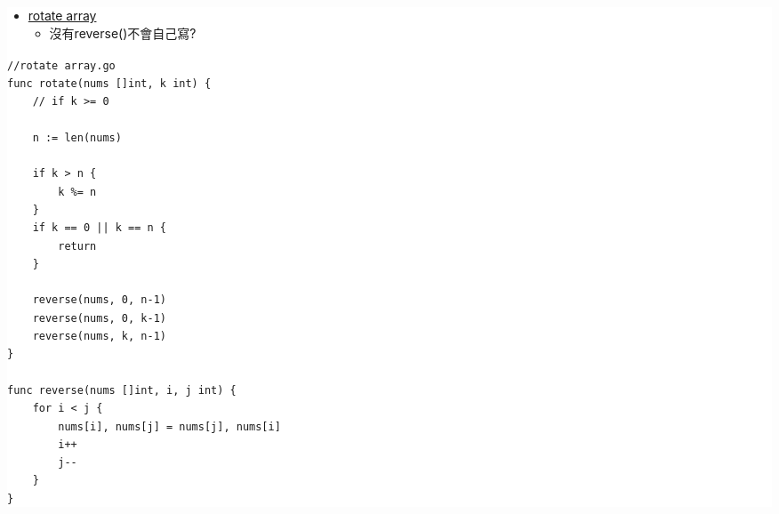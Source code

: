 - [rotate array](https://leetcode.com/problems/rotate-array/)
   - 沒有reverse()不會自己寫?
```go=
//rotate array.go
func rotate(nums []int, k int) {
	// if k >= 0

	n := len(nums)

	if k > n {
		k %= n
	}
	if k == 0 || k == n {
		return
	}

	reverse(nums, 0, n-1)
	reverse(nums, 0, k-1)
	reverse(nums, k, n-1)
}

func reverse(nums []int, i, j int) {
	for i < j {
		nums[i], nums[j] = nums[j], nums[i]
		i++
		j--
	}
}
```